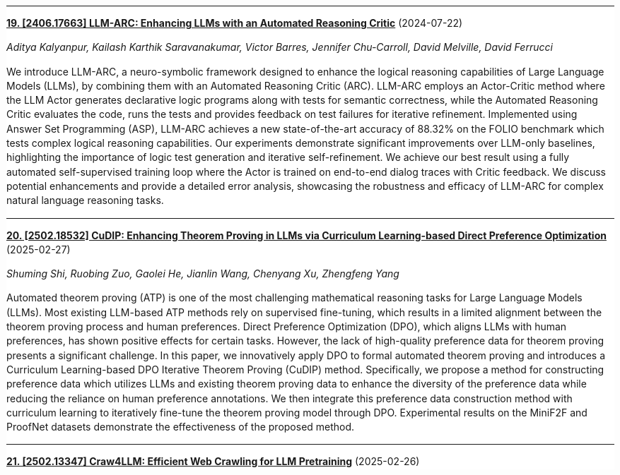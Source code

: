 
---

**[19. [2406.17663] LLM-ARC: Enhancing LLMs with an Automated Reasoning Critic](https://arxiv.org/pdf/2406.17663.pdf)** (2024-07-22)

*Aditya Kalyanpur, Kailash Karthik Saravanakumar, Victor Barres, Jennifer Chu-Carroll, David Melville, David Ferrucci*

  We introduce LLM-ARC, a neuro-symbolic framework designed to enhance the
logical reasoning capabilities of Large Language Models (LLMs), by combining
them with an Automated Reasoning Critic (ARC). LLM-ARC employs an Actor-Critic
method where the LLM Actor generates declarative logic programs along with
tests for semantic correctness, while the Automated Reasoning Critic evaluates
the code, runs the tests and provides feedback on test failures for iterative
refinement. Implemented using Answer Set Programming (ASP), LLM-ARC achieves a
new state-of-the-art accuracy of 88.32% on the FOLIO benchmark which tests
complex logical reasoning capabilities. Our experiments demonstrate significant
improvements over LLM-only baselines, highlighting the importance of logic test
generation and iterative self-refinement. We achieve our best result using a
fully automated self-supervised training loop where the Actor is trained on
end-to-end dialog traces with Critic feedback. We discuss potential
enhancements and provide a detailed error analysis, showcasing the robustness
and efficacy of LLM-ARC for complex natural language reasoning tasks.


---

**[20. [2502.18532] CuDIP: Enhancing Theorem Proving in LLMs via Curriculum Learning-based
  Direct Preference Optimization](https://arxiv.org/pdf/2502.18532.pdf)** (2025-02-27)

*Shuming Shi, Ruobing Zuo, Gaolei He, Jianlin Wang, Chenyang Xu, Zhengfeng Yang*

  Automated theorem proving (ATP) is one of the most challenging mathematical
reasoning tasks for Large Language Models (LLMs). Most existing LLM-based ATP
methods rely on supervised fine-tuning, which results in a limited alignment
between the theorem proving process and human preferences. Direct Preference
Optimization (DPO), which aligns LLMs with human preferences, has shown
positive effects for certain tasks. However, the lack of high-quality
preference data for theorem proving presents a significant challenge. In this
paper, we innovatively apply DPO to formal automated theorem proving and
introduces a Curriculum Learning-based DPO Iterative Theorem Proving (CuDIP)
method. Specifically, we propose a method for constructing preference data
which utilizes LLMs and existing theorem proving data to enhance the diversity
of the preference data while reducing the reliance on human preference
annotations. We then integrate this preference data construction method with
curriculum learning to iteratively fine-tune the theorem proving model through
DPO. Experimental results on the MiniF2F and ProofNet datasets demonstrate the
effectiveness of the proposed method.


---

**[21. [2502.13347] Craw4LLM: Efficient Web Crawling for LLM Pretraining](https://arxiv.org/pdf/2502.13347.pdf)** (2025-02-26)
